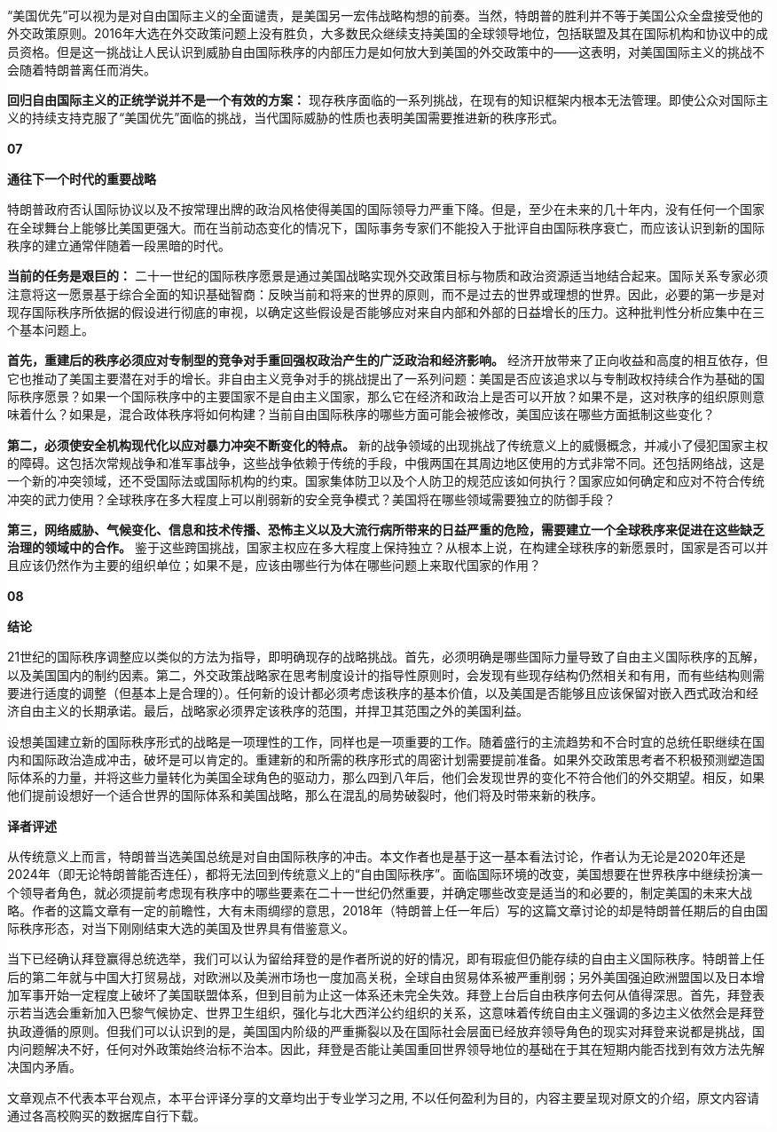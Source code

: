 “美国优先”可以视为是对自由国际主义的全面谴责，是美国另一宏伟战略构想的前奏。当然，特朗普的胜利并不等于美国公众全盘接受他的外交政策原则。2016年大选在外交政策问题上没有胜负，大多数民众继续支持美国的全球领导地位，包括联盟及其在国际机构和协议中的成员资格。但是这一挑战让人民认识到威胁自由国际秩序的内部压力是如何放大到美国的外交政策中的——这表明，对美国国际主义的挑战不会随着特朗普离任而消失。

 **回归自由国际主义的正统学说并不是一个有效的方案：**
现存秩序面临的一系列挑战，在现有的知识框架内根本无法管理。即使公众对国际主义的持续支持克服了“美国优先”面临的挑战，当代国际威胁的性质也表明美国需要推进新的秩序形式。

  

 **07**

 **通往下一个时代的重要战略**

特朗普政府否认国际协议以及不按常理出牌的政治风格使得美国的国际领导力严重下降。但是，至少在未来的几十年内，没有任何一个国家在全球舞台上能够比美国更强大。而在当前动态变化的情况下，国际事务专家们不能投入于批评自由国际秩序衰亡，而应该认识到新的国际秩序的建立通常伴随着一段黑暗的时代。

 **当前的任务是艰巨的：**
二十一世纪的国际秩序愿景是通过美国战略实现外交政策目标与物质和政治资源适当地结合起来。国际关系专家必须注意将这一愿景基于综合全面的知识基础智商：反映当前和将来的世界的原则，而不是过去的世界或理想的世界。因此，必要的第一步是对现存国际秩序所依据的假设进行彻底的审视，以确定这些假设是否能够应对来自内部和外部的日益增长的压力。这种批判性分析应集中在三个基本问题上。

 **首先，重建后的秩序必须应对专制型的竞争对手重回强权政治产生的广泛政治和经济影响。**
经济开放带来了正向收益和高度的相互依存，但它也推动了美国主要潜在对手的增长。非自由主义竞争对手的挑战提出了一系列问题：美国是否应该追求以与专制政权持续合作为基础的国际秩序愿景？如果一个国际秩序中的主要国家不是自由主义国家，那么它在经济和政治上是否可以开放？如果不是，这对秩序的组织原则意味着什么？如果是，混合政体秩序将如何构建？当前自由国际秩序的哪些方面可能会被修改，美国应该在哪些方面抵制这些变化？

 **第二，必须使安全机构现代化以应对暴力冲突不断变化的特点。**
新的战争领域的出现挑战了传统意义上的威慑概念，并减小了侵犯国家主权的障碍。这包括次常规战争和准军事战争，这些战争依赖于传统的手段，中俄两国在其周边地区使用的方式非常不同。还包括网络战，这是一个新的冲突领域，还不受国际法或国际机构的约束。国家集体防卫以及个人防卫的规范应该如何执行？国家应如何确定和应对不符合传统冲突的武力使用？全球秩序在多大程度上可以削弱新的安全竞争模式？美国将在哪些领域需要独立的防御手段？

 **第三，网络威胁、气候变化、信息和技术传播、恐怖主义以及大流行病所带来的日益严重的危险，需要建立一个全球秩序来促进在这些缺乏治理的领域中的合作。**
鉴于这些跨国挑战，国家主权应在多大程度上保持独立？从根本上说，在构建全球秩序的新愿景时，国家是否可以并且应该仍然作为主要的组织单位；如果不是，应该由哪些行为体在哪些问题上来取代国家的作用？

  

 **08**

 **结论**

21世纪的国际秩序调整应以类似的方法为指导，即明确现存的战略挑战。首先，必须明确是哪些国际力量导致了自由主义国际秩序的瓦解，以及美国国内的制约因素。第二，外交政策战略家在思考制度设计的指导性原则时，会发现有些现存结构仍然相关和有用，而有些结构则需要进行适度的调整（但基本上是合理的）。任何新的设计都必须考虑该秩序的基本价值，以及美国是否能够且应该保留对嵌入西式政治和经济自由主义的长期承诺。最后，战略家必须界定该秩序的范围，并捍卫其范围之外的美国利益。

设想美国建立新的国际秩序形式的战略是一项理性的工作，同样也是一项重要的工作。随着盛行的主流趋势和不合时宜的总统任职继续在国内和国际政治造成冲击，破坏是可以肯定的。重建新的和所需的秩序形式的周密计划需要提前准备。如果外交政策思考者不积极预测塑造国际体系的力量，并将这些力量转化为美国全球角色的驱动力，那么四到八年后，他们会发现世界的变化不符合他们的外交期望。相反，如果他们提前设想好一个适合世界的国际体系和美国战略，那么在混乱的局势破裂时，他们将及时带来新的秩序。

  

 **译者评述**

从传统意义上而言，特朗普当选美国总统是对自由国际秩序的冲击。本文作者也是基于这一基本看法讨论，作者认为无论是2020年还是2024年（即无论特朗普能否连任），都将无法回到传统意义上的“自由国际秩序”。面临国际环境的改变，美国想要在世界秩序中继续扮演一个领导者角色，就必须提前考虑现有秩序中的哪些要素在二十一世纪仍然重要，并确定哪些改变是适当的和必要的，制定美国的未来大战略。作者的这篇文章有一定的前瞻性，大有未雨绸缪的意思，2018年（特朗普上任一年后）写的这篇文章讨论的却是特朗普任期后的自由国际秩序形态，对当下刚刚结束大选的美国及世界具有借鉴意义。

当下已经确认拜登赢得总统选举，我们可以认为留给拜登的是作者所说的好的情况，即有瑕疵但仍能存续的自由主义国际秩序。特朗普上任后的第二年就与中国大打贸易战，对欧洲以及美洲市场也一度加高关税，全球自由贸易体系被严重削弱；另外美国强迫欧洲盟国以及日本增加军事开始一定程度上破坏了美国联盟体系，但到目前为止这一体系还未完全失效。拜登上台后自由秩序何去何从值得深思。首先，拜登表示若当选会重新加入巴黎气候协定、世界卫生组织，强化与北大西洋公约组织的关系，这意味着传统自由主义强调的多边主义依然会是拜登执政遵循的原则。但我们可以认识到的是，美国国内阶级的严重撕裂以及在国际社会层面已经放弃领导角色的现实对拜登来说都是挑战，国内问题解决不好，任何对外政策始终治标不治本。因此，拜登是否能让美国重回世界领导地位的基础在于其在短期内能否找到有效方法先解决国内矛盾。

  

文章观点不代表本平台观点，本平台评译分享的文章均出于专业学习之用, 不以任何盈利为目的，内容主要呈现对原文的介绍，原文内容请通过各高校购买的数据库自行下载。
